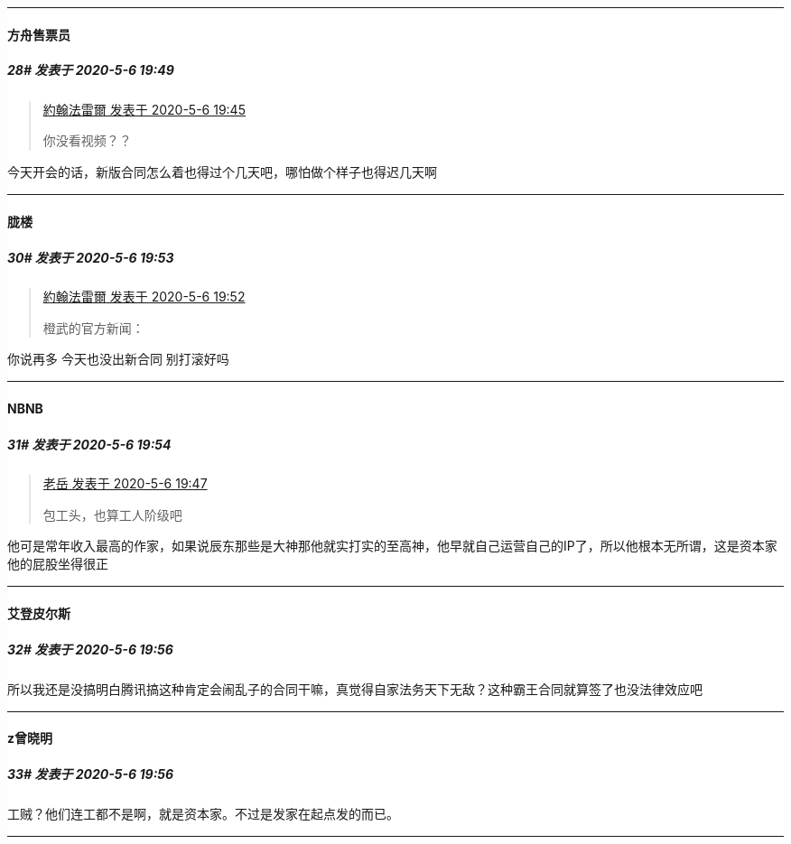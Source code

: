 -----

####  方舟售票员  
##### 28#       发表于 2020-5-6 19:49


<blockquote><a href="httphttps://bbs.saraba1st.com/2b/forum.php?mod=redirect&amp;goto=findpost&amp;pid=47324052&amp;ptid=1933086" target="_blank">約翰法雷爾 发表于 2020-5-6 19:45</a>

你没看视频？？</blockquote>
今天开会的话，新版合同怎么着也得过个几天吧，哪怕做个样子也得迟几天啊


-----

####  胧楼  
##### 30#       发表于 2020-5-6 19:53


<blockquote><a href="httphttps://bbs.saraba1st.com/2b/forum.php?mod=redirect&amp;goto=findpost&amp;pid=47324135&amp;ptid=1933086" target="_blank">約翰法雷爾 发表于 2020-5-6 19:52</a>

橙武的官方新闻：</blockquote>
你说再多 今天也没出新合同 别打滚好吗


-----

####  NBNB  
##### 31#       发表于 2020-5-6 19:54


<blockquote><a href="httphttps://bbs.saraba1st.com/2b/forum.php?mod=redirect&amp;goto=findpost&amp;pid=47324071&amp;ptid=1933086" target="_blank">老岳 发表于 2020-5-6 19:47</a>

包工头，也算工人阶级吧</blockquote>
他可是常年收入最高的作家，如果说辰东那些是大神那他就实打实的至高神，他早就自己运营自己的IP了，所以他根本无所谓，这是资本家他的屁股坐得很正


-----

####  艾登皮尔斯  
##### 32#       发表于 2020-5-6 19:56


所以我还是没搞明白腾讯搞这种肯定会闹乱子的合同干嘛，真觉得自家法务天下无敌？这种霸王合同就算签了也没法律效应吧


-----

####  z曾晓明  
##### 33#       发表于 2020-5-6 19:56


工贼？他们连工都不是啊，就是资本家。不过是发家在起点发的而已。


-----
